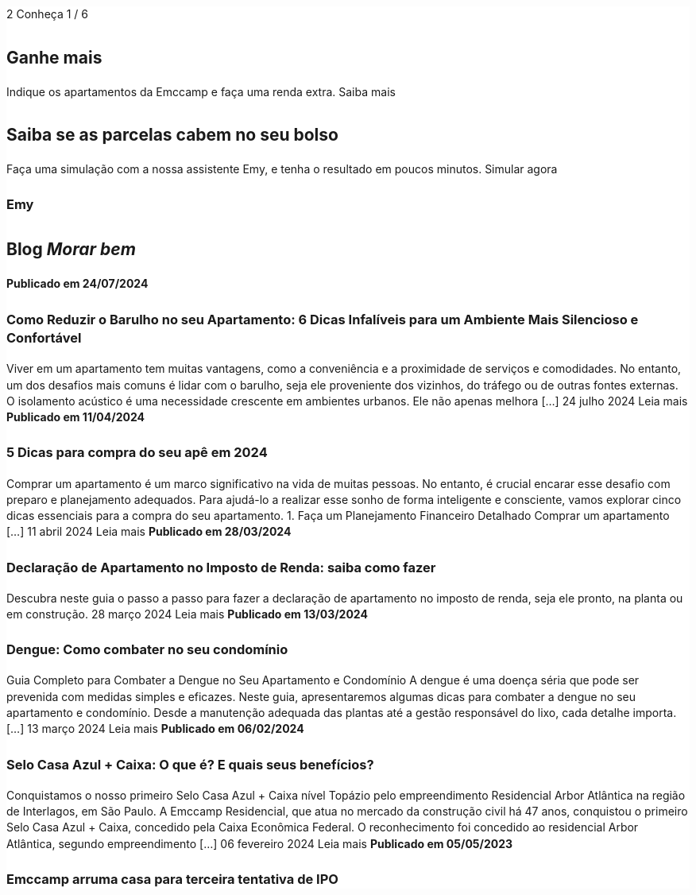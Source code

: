 2
Conheça
1 / 6
##  Ganhe mais
Indique os apartamentos da Emccamp e faça uma renda extra.
Saiba mais
## Saiba se as **parcelas cabem no seu bolso**
Faça uma simulação com a nossa assistente Emy, e tenha o resultado em poucos minutos.
Simular agora
### Emy
##  Blog _Morar bem_
**Publicado em 24/07/2024**
### Como Reduzir o Barulho no seu Apartamento: 6 Dicas Infalíveis para um Ambiente Mais Silencioso e Confortável
Viver em um apartamento tem muitas vantagens, como a conveniência e a proximidade de serviços e comodidades. No entanto, um dos desafios mais comuns é lidar com o barulho, seja ele proveniente dos vizinhos, do tráfego ou de outras fontes externas. O isolamento acústico é uma necessidade crescente em ambientes urbanos. Ele não apenas melhora […]
24 julho 2024
Leia mais
**Publicado em 11/04/2024**
### 5 Dicas para compra do seu apê em 2024
Comprar um apartamento é um marco significativo na vida de muitas pessoas. No entanto, é crucial encarar esse desafio com preparo e planejamento adequados. Para ajudá-lo a realizar esse sonho de forma inteligente e consciente, vamos explorar cinco dicas essenciais para a compra do seu apartamento. 1. Faça um Planejamento Financeiro Detalhado Comprar um apartamento […]
11 abril 2024
Leia mais
**Publicado em 28/03/2024**
### Declaração de Apartamento no Imposto de Renda: saiba como fazer
Descubra neste guia o passo a passo para fazer a declaração de apartamento no imposto de renda, seja ele pronto, na planta ou em construção.
28 março 2024
Leia mais
**Publicado em 13/03/2024**
### Dengue: Como combater no seu condomínio
Guia Completo para Combater a Dengue no Seu Apartamento e Condomínio A dengue é uma doença séria que pode ser prevenida com medidas simples e eficazes. Neste guia, apresentaremos algumas dicas para combater a dengue no seu apartamento e condomínio. Desde a manutenção adequada das plantas até a gestão responsável do lixo, cada detalhe importa. […]
13 março 2024
Leia mais
**Publicado em 06/02/2024**
### Selo Casa Azul + Caixa: O que é? E quais seus benefícios?
Conquistamos o nosso primeiro Selo Casa Azul + Caixa nível Topázio pelo empreendimento Residencial Arbor Atlântica na região de Interlagos, em São Paulo. A Emccamp Residencial, que atua no mercado da construção civil há 47 anos, conquistou o primeiro Selo Casa Azul + Caixa, concedido pela Caixa Econômica Federal. O reconhecimento foi concedido ao residencial Arbor Atlântica, segundo empreendimento […]
06 fevereiro 2024
Leia mais
**Publicado em 05/05/2023**
### Emccamp arruma casa para terceira tentativa de IPO